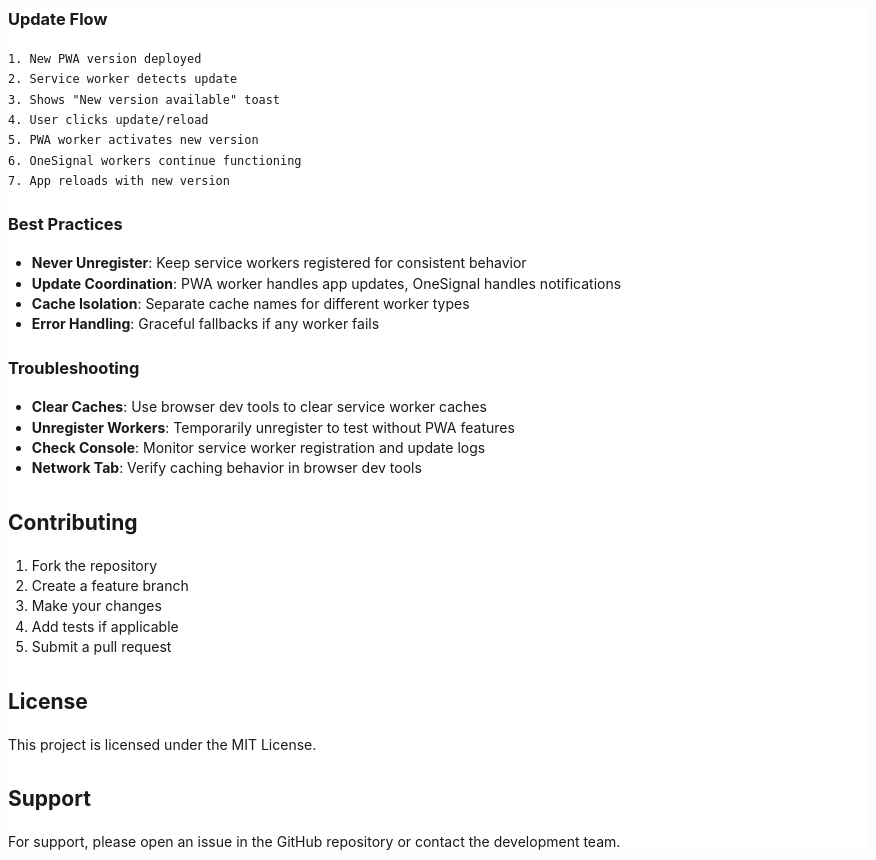 ### Update Flow
```
1. New PWA version deployed
2. Service worker detects update
3. Shows "New version available" toast
4. User clicks update/reload
5. PWA worker activates new version
6. OneSignal workers continue functioning
7. App reloads with new version
```

### Best Practices
- **Never Unregister**: Keep service workers registered for consistent behavior
- **Update Coordination**: PWA worker handles app updates, OneSignal handles notifications
- **Cache Isolation**: Separate cache names for different worker types
- **Error Handling**: Graceful fallbacks if any worker fails

### Troubleshooting
- **Clear Caches**: Use browser dev tools to clear service worker caches
- **Unregister Workers**: Temporarily unregister to test without PWA features
- **Check Console**: Monitor service worker registration and update logs
- **Network Tab**: Verify caching behavior in browser dev tools

## Contributing

1. Fork the repository
2. Create a feature branch
3. Make your changes
4. Add tests if applicable
5. Submit a pull request

## License

This project is licensed under the MIT License.

## Support

For support, please open an issue in the GitHub repository or contact the development team.
